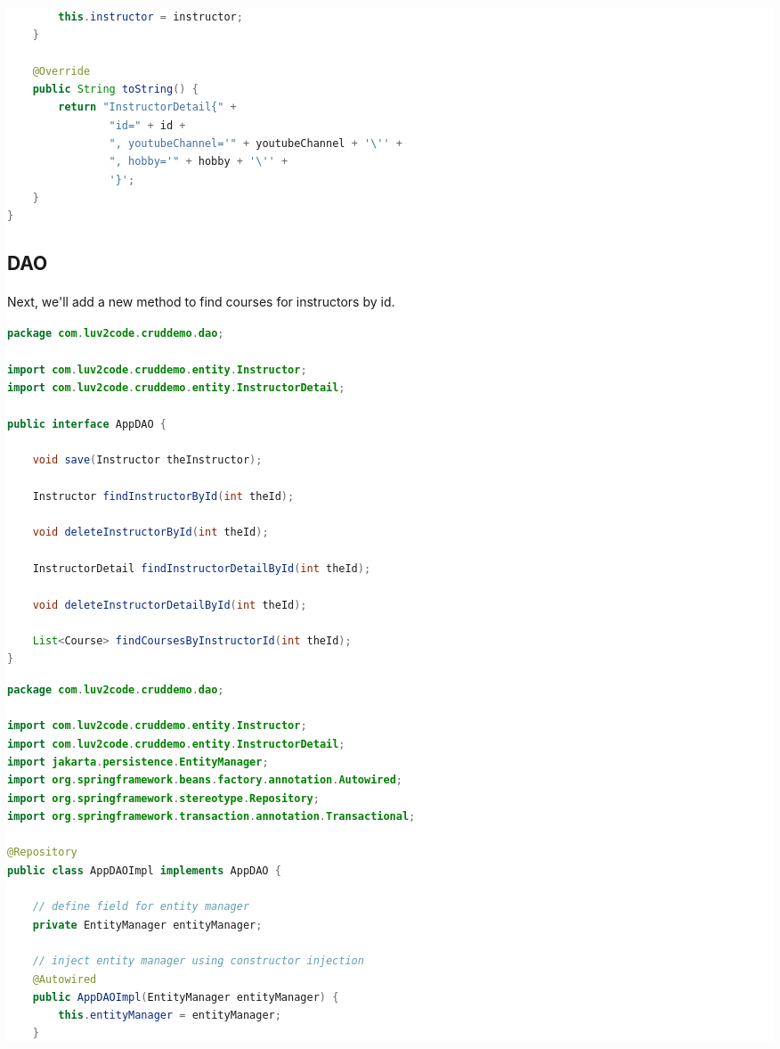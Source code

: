 ```java instructor_detail
        this.instructor = instructor;
    }

    @Override
    public String toString() {
        return "InstructorDetail{" +
                "id=" + id +
                ", youtubeChannel='" + youtubeChannel + '\'' +
                ", hobby='" + hobby + '\'' +
                '}';
    }
}

```


## DAO

Next, we'll add a new method to find courses for instructors by id.


```java AppDAO
package com.luv2code.cruddemo.dao;

import com.luv2code.cruddemo.entity.Instructor;
import com.luv2code.cruddemo.entity.InstructorDetail;

public interface AppDAO {

    void save(Instructor theInstructor);

    Instructor findInstructorById(int theId);

    void deleteInstructorById(int theId);

    InstructorDetail findInstructorDetailById(int theId);

    void deleteInstructorDetailById(int theId);

    List<Course> findCoursesByInstructorId(int theId);
}

```


```java AppDAOImpl
package com.luv2code.cruddemo.dao;

import com.luv2code.cruddemo.entity.Instructor;
import com.luv2code.cruddemo.entity.InstructorDetail;
import jakarta.persistence.EntityManager;
import org.springframework.beans.factory.annotation.Autowired;
import org.springframework.stereotype.Repository;
import org.springframework.transaction.annotation.Transactional;

@Repository
public class AppDAOImpl implements AppDAO {

    // define field for entity manager
    private EntityManager entityManager;

    // inject entity manager using constructor injection
    @Autowired
    public AppDAOImpl(EntityManager entityManager) {
        this.entityManager = entityManager;
    }
```